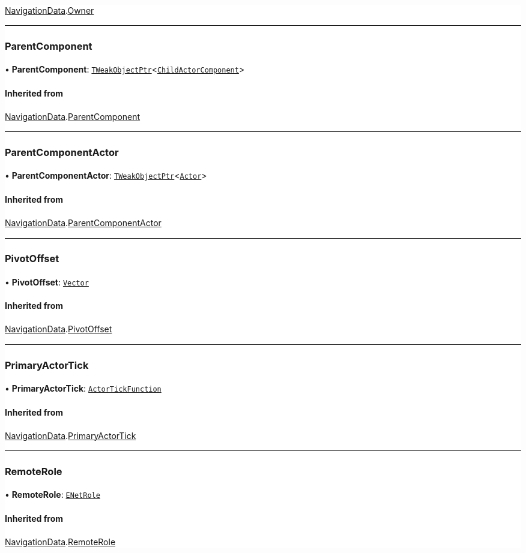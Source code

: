 [NavigationData](ue_ue.NavigationData.md).[Owner](ue_ue.NavigationData.md#owner)

___

### ParentComponent

• **ParentComponent**: [`TWeakObjectPtr`](../modules/ue_puerts.md#tweakobjectptr)<[`ChildActorComponent`](ue_ue.ChildActorComponent.md)\>

#### Inherited from

[NavigationData](ue_ue.NavigationData.md).[ParentComponent](ue_ue.NavigationData.md#parentcomponent)

___

### ParentComponentActor

• **ParentComponentActor**: [`TWeakObjectPtr`](../modules/ue_puerts.md#tweakobjectptr)<[`Actor`](ue_ue.Actor.md)\>

#### Inherited from

[NavigationData](ue_ue.NavigationData.md).[ParentComponentActor](ue_ue.NavigationData.md#parentcomponentactor)

___

### PivotOffset

• **PivotOffset**: [`Vector`](ue_ue_s.Vector.md)

#### Inherited from

[NavigationData](ue_ue.NavigationData.md).[PivotOffset](ue_ue.NavigationData.md#pivotoffset)

___

### PrimaryActorTick

• **PrimaryActorTick**: [`ActorTickFunction`](ue_ue.ActorTickFunction.md)

#### Inherited from

[NavigationData](ue_ue.NavigationData.md).[PrimaryActorTick](ue_ue.NavigationData.md#primaryactortick)

___

### RemoteRole

• **RemoteRole**: [`ENetRole`](../enums/ue_ue.ENetRole.md)

#### Inherited from

[NavigationData](ue_ue.NavigationData.md).[RemoteRole](ue_ue.NavigationData.md#remoterole)
